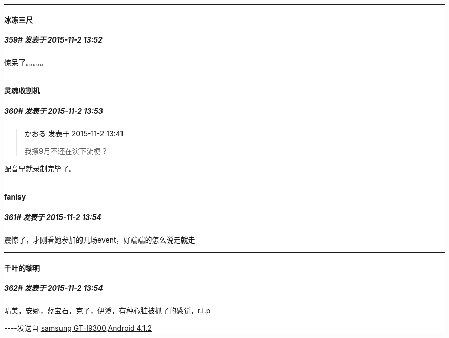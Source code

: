 


*****

####  冰冻三尺  
##### 359#       发表于 2015-11-2 13:52




惊呆了。。。。。







*****

####  灵魂收割机  
##### 360#       发表于 2015-11-2 13:53



<blockquote><a href="httphttps://bbs.saraba1st.com/2b/forum.php?mod=redirect&amp;goto=findpost&amp;pid=30626004&amp;ptid=1168723" target="_blank">かおる 发表于 2015-11-2 13:41</a>

我擦9月不还在演下流梗？</blockquote>
配音早就录制完毕了。







*****

####  fanisy  
##### 361#       发表于 2015-11-2 13:54




震惊了，才刚看她参加的几场event，好端端的怎么说走就走







*****

####  千叶的黎明  
##### 362#       发表于 2015-11-2 13:54




晴美，安娜，蓝宝石，克子，伊澄，有种心脏被抓了的感觉，r.i.p


----发送自 [samsung GT-I9300,Android 4.1.2](http://stage1.5j4m.com/?1.17)



